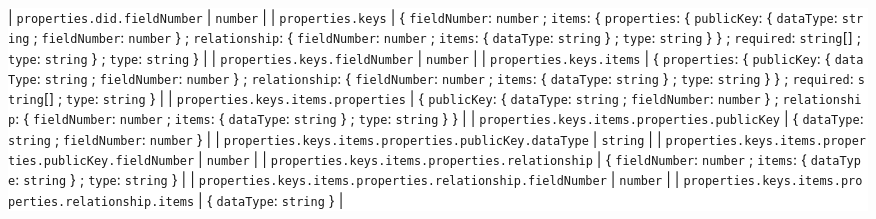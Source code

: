 | `properties.did.fieldNumber`                                   | `number`                                                                                                                                                                                                                                                                                                                                                                                                                                                                     |
| `properties.keys`                                              | { `fieldNumber`: `number` ; `items`: { `properties`: { `publicKey`: { `dataType`: `string` ; `fieldNumber`: `number` } ; `relationship`: { `fieldNumber`: `number` ; `items`: { `dataType`: `string` } ; `type`: `string` } } ; `required`: `string`[] ; `type`: `string` } ; `type`: `string` }                                                                                                                                                                             |
| `properties.keys.fieldNumber`                                  | `number`                                                                                                                                                                                                                                                                                                                                                                                                                                                                     |
| `properties.keys.items`                                        | { `properties`: { `publicKey`: { `dataType`: `string` ; `fieldNumber`: `number` } ; `relationship`: { `fieldNumber`: `number` ; `items`: { `dataType`: `string` } ; `type`: `string` } } ; `required`: `string`[] ; `type`: `string` }                                                                                                                                                                                                                                       |
| `properties.keys.items.properties`                             | { `publicKey`: { `dataType`: `string` ; `fieldNumber`: `number` } ; `relationship`: { `fieldNumber`: `number` ; `items`: { `dataType`: `string` } ; `type`: `string` } }                                                                                                                                                                                                                                                                                                     |
| `properties.keys.items.properties.publicKey`                   | { `dataType`: `string` ; `fieldNumber`: `number` }                                                                                                                                                                                                                                                                                                                                                                                                                           |
| `properties.keys.items.properties.publicKey.dataType`          | `string`                                                                                                                                                                                                                                                                                                                                                                                                                                                                     |
| `properties.keys.items.properties.publicKey.fieldNumber`       | `number`                                                                                                                                                                                                                                                                                                                                                                                                                                                                     |
| `properties.keys.items.properties.relationship`                | { `fieldNumber`: `number` ; `items`: { `dataType`: `string` } ; `type`: `string` }                                                                                                                                                                                                                                                                                                                                                                                           |
| `properties.keys.items.properties.relationship.fieldNumber`    | `number`                                                                                                                                                                                                                                                                                                                                                                                                                                                                     |
| `properties.keys.items.properties.relationship.items`          | { `dataType`: `string` }                                                                                                                                                                                                                                                                                                                                                                                                                                                     |